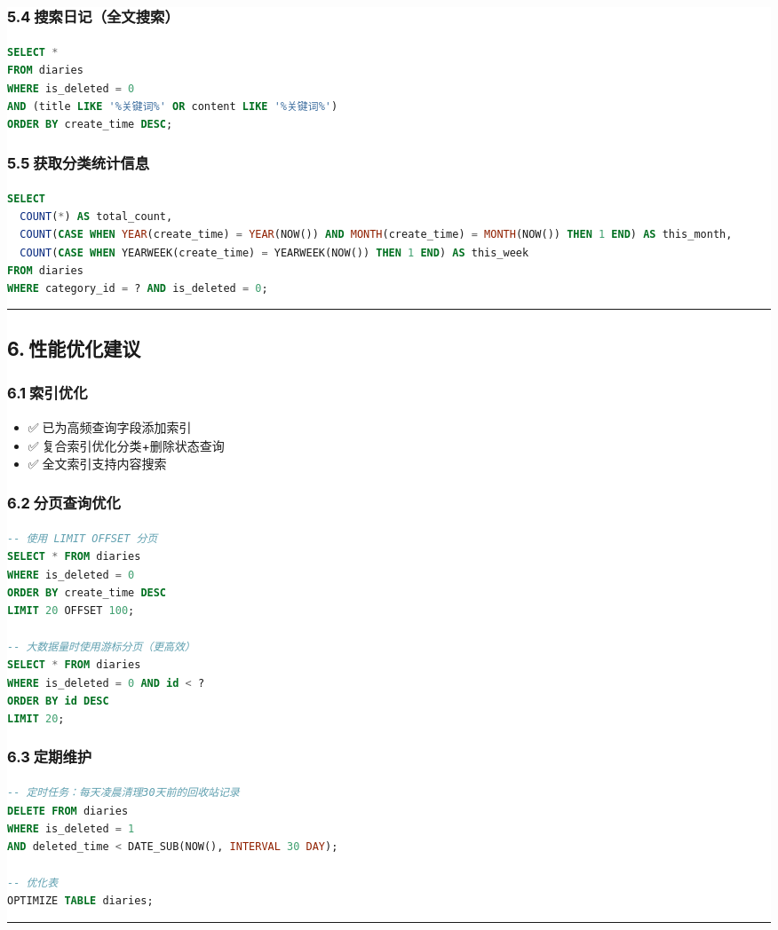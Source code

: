 ### 5.4 搜索日记（全文搜索）

```sql
SELECT * 
FROM diaries 
WHERE is_deleted = 0 
AND (title LIKE '%关键词%' OR content LIKE '%关键词%')
ORDER BY create_time DESC;
```

### 5.5 获取分类统计信息

```sql
SELECT 
  COUNT(*) AS total_count,
  COUNT(CASE WHEN YEAR(create_time) = YEAR(NOW()) AND MONTH(create_time) = MONTH(NOW()) THEN 1 END) AS this_month,
  COUNT(CASE WHEN YEARWEEK(create_time) = YEARWEEK(NOW()) THEN 1 END) AS this_week
FROM diaries
WHERE category_id = ? AND is_deleted = 0;
```

---

## 6. 性能优化建议

### 6.1 索引优化
- ✅ 已为高频查询字段添加索引
- ✅ 复合索引优化分类+删除状态查询
- ✅ 全文索引支持内容搜索

### 6.2 分页查询优化

```sql
-- 使用 LIMIT OFFSET 分页
SELECT * FROM diaries 
WHERE is_deleted = 0 
ORDER BY create_time DESC 
LIMIT 20 OFFSET 100;

-- 大数据量时使用游标分页（更高效）
SELECT * FROM diaries 
WHERE is_deleted = 0 AND id < ?
ORDER BY id DESC 
LIMIT 20;
```

### 6.3 定期维护
```sql
-- 定时任务：每天凌晨清理30天前的回收站记录
DELETE FROM diaries 
WHERE is_deleted = 1 
AND deleted_time < DATE_SUB(NOW(), INTERVAL 30 DAY);

-- 优化表
OPTIMIZE TABLE diaries;
```

---
